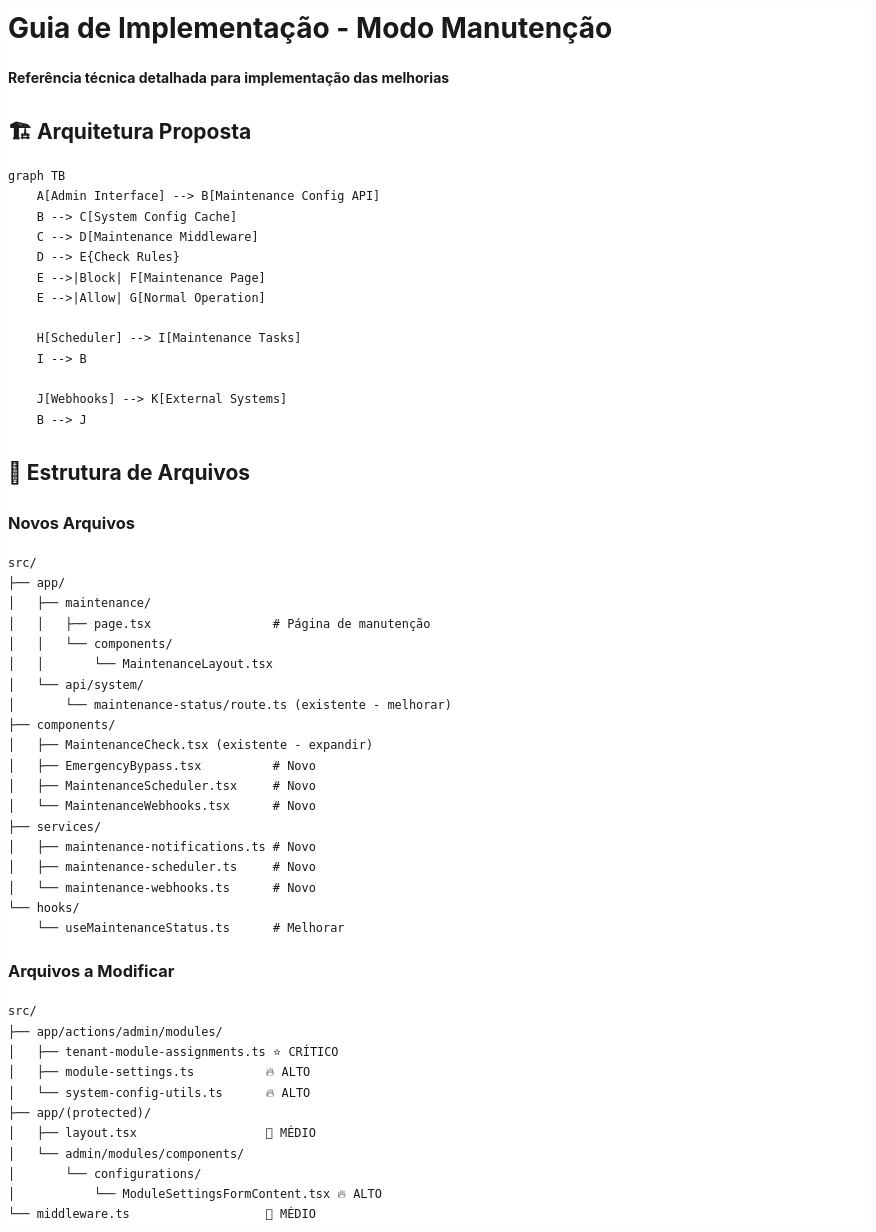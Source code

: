# Guia de Implementação - Modo Manutenção

**Referência técnica detalhada para implementação das melhorias**

## 🏗️ Arquitetura Proposta

```mermaid
graph TB
    A[Admin Interface] --> B[Maintenance Config API]
    B --> C[System Config Cache]
    C --> D[Maintenance Middleware]
    D --> E{Check Rules}
    E -->|Block| F[Maintenance Page]
    E -->|Allow| G[Normal Operation]
    
    H[Scheduler] --> I[Maintenance Tasks]
    I --> B
    
    J[Webhooks] --> K[External Systems]
    B --> J
```

## 📁 Estrutura de Arquivos

### **Novos Arquivos**
```
src/
├── app/
│   ├── maintenance/
│   │   ├── page.tsx                 # Página de manutenção
│   │   └── components/
│   │       └── MaintenanceLayout.tsx
│   └── api/system/
│       └── maintenance-status/route.ts (existente - melhorar)
├── components/
│   ├── MaintenanceCheck.tsx (existente - expandir)
│   ├── EmergencyBypass.tsx          # Novo
│   ├── MaintenanceScheduler.tsx     # Novo
│   └── MaintenanceWebhooks.tsx      # Novo
├── services/
│   ├── maintenance-notifications.ts # Novo
│   ├── maintenance-scheduler.ts     # Novo
│   └── maintenance-webhooks.ts      # Novo
└── hooks/
    └── useMaintenanceStatus.ts      # Melhorar
```

### **Arquivos a Modificar**
```
src/
├── app/actions/admin/modules/
│   ├── tenant-module-assignments.ts ⭐ CRÍTICO
│   ├── module-settings.ts          🔥 ALTO
│   └── system-config-utils.ts      🔥 ALTO
├── app/(protected)/
│   ├── layout.tsx                  📝 MÉDIO
│   └── admin/modules/components/
│       └── configurations/
│           └── ModuleSettingsFormContent.tsx 🔥 ALTO
└── middleware.ts                   📝 MÉDIO
```
